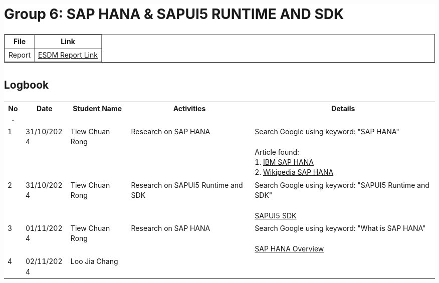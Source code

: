 # Group 6: SAP HANA & SAPUI5 RUNTIME AND SDK
<table border="1">
    <tr>
        <th>File</th>
        <th>Link</th>
    </tr>
    <tr>
        <td>Report</td>
        <td><a href="https://docs.google.com/document/d/1ZN9p12L2b9urlyNk-V2OXRuX2HaSUf-v/edit?usp=sharing&ouid=117921283922913523254&rtpof=true&sd=true
">ESDM Report Link</a></td>
    </tr>
</table>

## Logbook
<div class="logbook">
  <table>
  <tr>
    <th>No.</th>
    <th>Date</th>
    <th>Student Name</th>
    <th>Activities</th>
    <th>Details</th>
  </tr>
    <tr>
      <td>1</td>
      <td>31/10/2024</td>
      <td>Tiew Chuan Rong</td>
      <td>Research on SAP HANA</td>
      <td>Search Google using keyword: "SAP HANA"<br><br>
        Article found:<br>
        1. <a href="https://www.ibm.com/topics/sap-hana">IBM SAP HANA</a><br>
        2. <a href="https://en.wikipedia.org/wiki/SAP_HANA">Wikipedia SAP HANA</a>
      </td>
    </tr>
    <tr>
      <td>2</td>
      <td>31/10/2024</td>
      <td>Tiew Chuan Rong</td>
      <td>Research on SAPUI5 Runtime and SDK</td>
      <td>
        Search Google using keyword: "SAPUI5 Runtime and SDK"<br><br>
        <a href="https://sapui5.hana.ondemand.com/sdk/#/topic/0d6ead17f48b4ccab3ff53e7e8bcc173.html">SAPUI5 SDK</a>
      </td>
    </tr>
    <tr>
      <td>3</td>
      <td>01/11/2024</td>
      <td>Tiew Chuan Rong</td>
      <td>Research on SAP HANA</td>
      <td>
         Search Google using keyword: "What is SAP HANA"<br><br>
        <a href="https://www.sap.com/india/products/technology-platform/hana/what-is-sap-hana.html">SAP HANA Overview</a>
      </td>
    </tr>
    <tr>
      <td>4</td>
      <td>02/11/2024</td>
      <td>Loo Jia Chang</td>